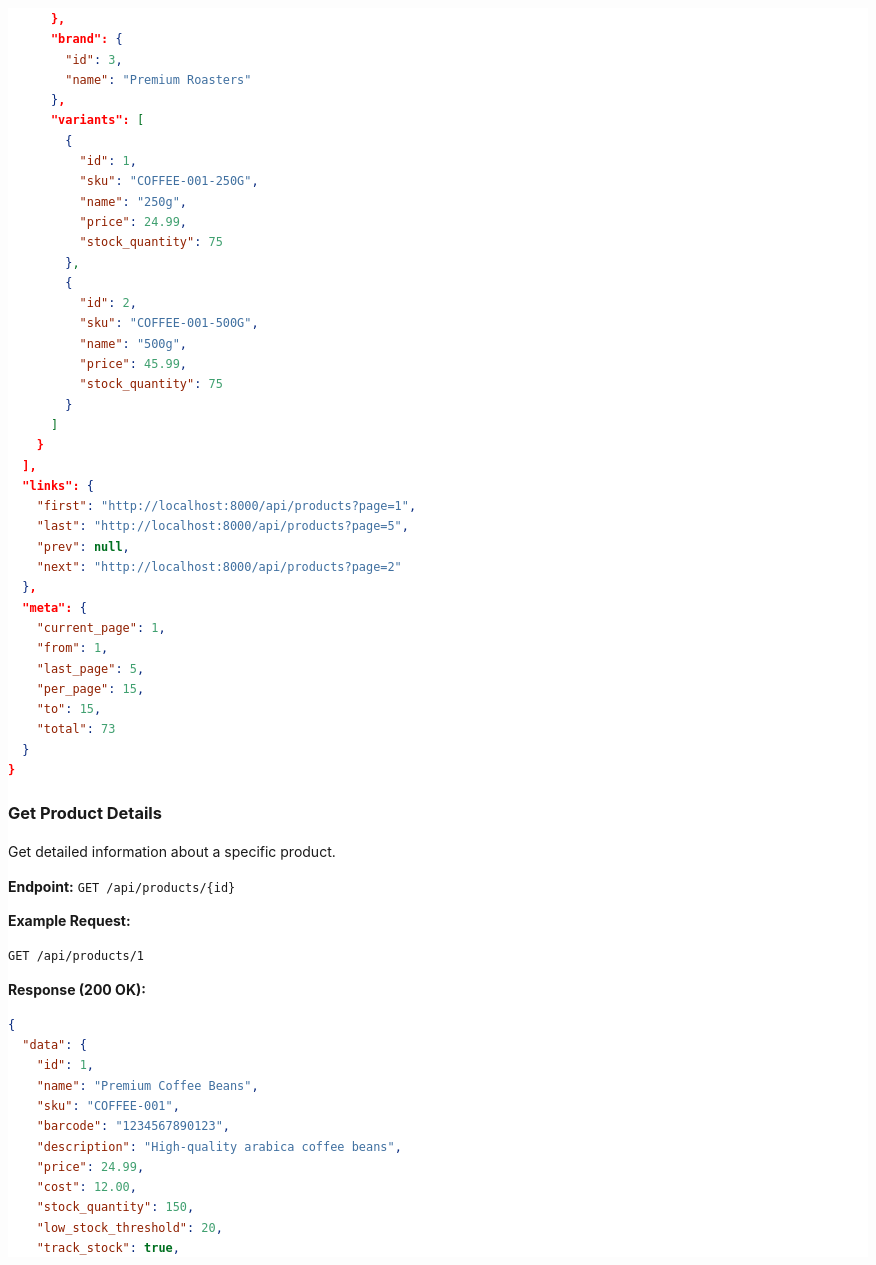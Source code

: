 ```json
      },
      "brand": {
        "id": 3,
        "name": "Premium Roasters"
      },
      "variants": [
        {
          "id": 1,
          "sku": "COFFEE-001-250G",
          "name": "250g",
          "price": 24.99,
          "stock_quantity": 75
        },
        {
          "id": 2,
          "sku": "COFFEE-001-500G",
          "name": "500g",
          "price": 45.99,
          "stock_quantity": 75
        }
      ]
    }
  ],
  "links": {
    "first": "http://localhost:8000/api/products?page=1",
    "last": "http://localhost:8000/api/products?page=5",
    "prev": null,
    "next": "http://localhost:8000/api/products?page=2"
  },
  "meta": {
    "current_page": 1,
    "from": 1,
    "last_page": 5,
    "per_page": 15,
    "to": 15,
    "total": 73
  }
}
```

### Get Product Details

Get detailed information about a specific product.

**Endpoint:** `GET /api/products/{id}`

**Example Request:**
```bash
GET /api/products/1
```

**Response (200 OK):**
```json
{
  "data": {
    "id": 1,
    "name": "Premium Coffee Beans",
    "sku": "COFFEE-001",
    "barcode": "1234567890123",
    "description": "High-quality arabica coffee beans",
    "price": 24.99,
    "cost": 12.00,
    "stock_quantity": 150,
    "low_stock_threshold": 20,
    "track_stock": true,
```